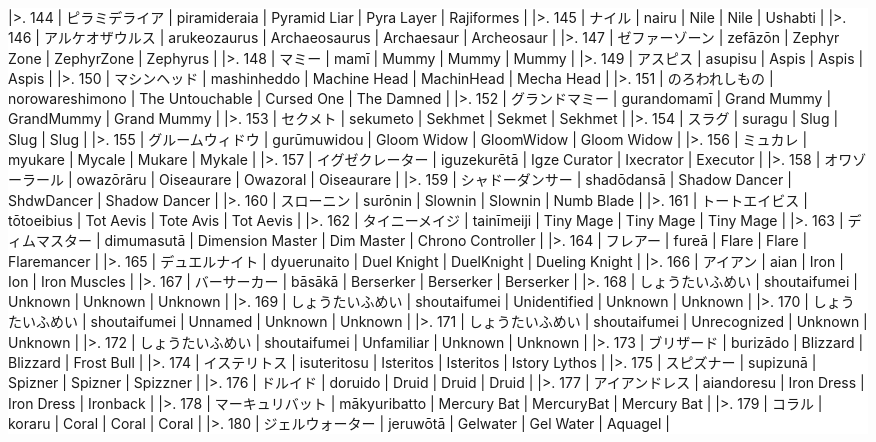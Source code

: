 |>. 144 | ピラミデライア   | piramideraia       | Pyramid Liar    | Pyra Layer   | Rajiformes        |
|>. 145 | ナイル           | nairu              | Nile            | Nile         | Ushabti           |
|>. 146 | アルケオザウルス | arukeozaurus       | Archaeosaurus   | Archaesaur   | Archeosaur        |
|>. 147 | ゼファーゾーン   | zefāzōn            | Zephyr Zone     | ZephyrZone   | Zephyrus          |
|>. 148 | マミー           | mamī               | Mummy           | Mummy        | Mummy             |
|>. 149 | アスピス         | asupisu            | Aspis           | Aspis        | Aspis             |
|>. 150 | マシンヘッド     | mashinheddo        | Machine Head    | MachinHead   | Mecha Head        |
|>. 151 | のろわれしもの   | norowareshimono    | The Untouchable | Cursed One   | The Damned        |
|>. 152 | グランドマミー   | gurandomamī        | Grand Mummy     | GrandMummy   | Grand Mummy       |
|>. 153 | セクメト         | sekumeto           | Sekhmet         | Sekmet       | Sekhmet           |
|>. 154 | スラグ           | suragu             | Slug            | Slug         | Slug              |
|>. 155 | グルームウィドウ | gurūmuwidou        | Gloom Widow     | GloomWidow   | Gloom Widow       |
|>. 156 | ミュカレ         | myukare            | Mycale          | Mukare       | Mykale            |
|>. 157 | イグゼクレーター | iguzekurētā        | Igze Curator    | Ixecrator    | Executor          |
|>. 158 | オワゾーラール   | owazōrāru          | Oiseaurare      | Owazoral     | Oiseaurare        |
|>. 159 | シャドーダンサー | shadōdansā         | Shadow Dancer   | ShdwDancer   | Shadow Dancer     |
|>. 160 | スローニン       | surōnin            | Slownin         | Slownin      | Numb Blade        |
|>. 161 | トートエイビス   | tōtoeibius         | Tot Aevis       | Tote Avis    | Tot Aevis         |
|>. 162 | タイニーメイジ   | tainīmeiji         | Tiny Mage       | Tiny Mage    | Tiny Mage         |
|>. 163 | ディムマスター   | dimumasutā         | Dimension Master | Dim Master   | Chrono Controller |
|>. 164 | フレアー         | fureā              | Flare           | Flare        | Flaremancer       |
|>. 165 | デュエルナイト   | dyuerunaito        | Duel Knight     | DuelKnight   | Dueling Knight    |
|>. 166 | アイアン         | aian               | Iron            | Ion          | Iron Muscles      |
|>. 167 | バーサーカー     | bāsākā             | Berserker       | Berserker    | Berserker         |
|>. 168 | しょうたいふめい | shoutaifumei       | Unknown         | Unknown      | Unknown           |
|>. 169 | しょうたいふめい | shoutaifumei       | Unidentified    | Unknown      | Unknown           |
|>. 170 | しょうたいふめい | shoutaifumei       | Unnamed         | Unknown      | Unknown           |
|>. 171 | しょうたいふめい | shoutaifumei       | Unrecognized    | Unknown      | Unknown           |
|>. 172 | しょうたいふめい | shoutaifumei       | Unfamiliar      | Unknown      | Unknown           |
|>. 173 | ブリザード       | burizādo           | Blizzard        | Blizzard     | Frost Bull        |
|>. 174 | イステリトス     | isuteritosu        | Isteritos       | Isteritos    | Istory Lythos     |
|>. 175 | スピズナー       | supizunā           | Spizner         | Spizner      | Spizzner          |
|>. 176 | ドルイド         | doruido            | Druid           | Druid        | Druid             |
|>. 177 | アイアンドレス   | aiandoresu         | Iron Dress      | Iron Dress   | Ironback          |
|>. 178 | マーキュリバット | mākyuribatto       | Mercury Bat     | MercuryBat   | Mercury Bat       |
|>. 179 | コラル           | koraru             | Coral           | Coral        | Coral             |
|>. 180 | ジェルウォーター | jeruwōtā           | Gelwater        | Gel Water    | Aquagel           |
